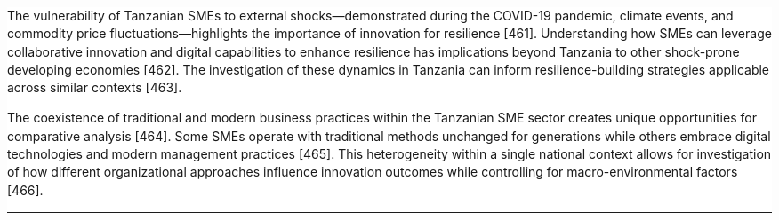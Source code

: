 The vulnerability of Tanzanian SMEs to external shocks—demonstrated during the COVID-19 pandemic, climate events, and commodity price fluctuations—highlights the importance of innovation for resilience [461]. Understanding how SMEs can leverage collaborative innovation and digital capabilities to enhance resilience has implications beyond Tanzania to other shock-prone developing economies [462]. The investigation of these dynamics in Tanzania can inform resilience-building strategies applicable across similar contexts [463].

The coexistence of traditional and modern business practices within the Tanzanian SME sector creates unique opportunities for comparative analysis [464]. Some SMEs operate with traditional methods unchanged for generations while others embrace digital technologies and modern management practices [465]. This heterogeneity within a single national context allows for investigation of how different organizational approaches influence innovation outcomes while controlling for macro-environmental factors [466].

---
